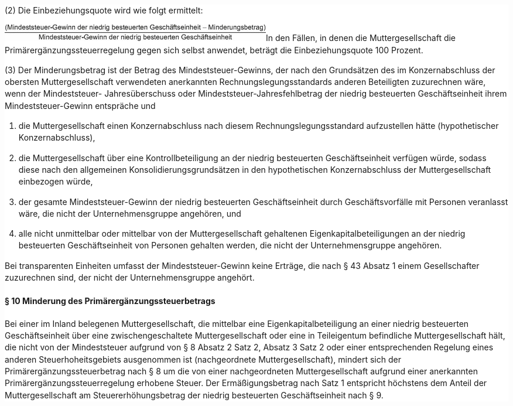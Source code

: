 (2) Die Einbeziehungsquote wird wie folgt ermittelt:

![bgbl1_2023_j03970_0010.jpg](bgbl1_2023_j03970_0010.jpg)In den Fällen, in denen die Muttergesellschaft die
Primärergänzungssteuerregelung gegen sich selbst anwendet, beträgt die
Einbeziehungsquote 100 Prozent.

(3) Der Minderungsbetrag ist der Betrag des Mindeststeuer-Gewinns, der
nach den Grundsätzen des im Konzernabschluss der obersten
Muttergesellschaft verwendeten anerkannten Rechnungslegungsstandards
anderen Beteiligten zuzurechnen wäre, wenn der Mindeststeuer-
Jahresüberschuss oder Mindeststeuer-Jahresfehlbetrag der niedrig
besteuerten Geschäftseinheit ihrem Mindeststeuer-Gewinn entspräche und

1.  die Muttergesellschaft einen Konzernabschluss nach diesem
    Rechnungslegungsstandard aufzustellen hätte (hypothetischer
    Konzernabschluss),


2.  die Muttergesellschaft über eine Kontrollbeteiligung an der niedrig
    besteuerten Geschäftseinheit verfügen würde, sodass diese nach den
    allgemeinen Konsolidierungsgrundsätzen in den hypothetischen
    Konzernabschluss der Muttergesellschaft einbezogen würde,


3.  der gesamte Mindeststeuer-Gewinn der niedrig besteuerten
    Geschäftseinheit durch Geschäftsvorfälle mit Personen veranlasst wäre,
    die nicht der Unternehmensgruppe angehören, und


4.  alle nicht unmittelbar oder mittelbar von der Muttergesellschaft
    gehaltenen Eigenkapitalbeteiligungen an der niedrig besteuerten
    Geschäftseinheit von Personen gehalten werden, die nicht der
    Unternehmensgruppe angehören.



Bei transparenten Einheiten umfasst der Mindeststeuer-Gewinn keine
Erträge, die nach § 43 Absatz 1 einem Gesellschafter zuzurechnen sind,
der nicht der Unternehmensgruppe angehört.


#### § 10 Minderung des Primärergänzungssteuerbetrags

Bei einer im Inland belegenen Muttergesellschaft, die mittelbar eine
Eigenkapitalbeteiligung an einer niedrig besteuerten Geschäftseinheit
über eine zwischengeschaltete Muttergesellschaft oder eine in
Teileigentum befindliche Muttergesellschaft hält, die nicht von der
Mindeststeuer aufgrund von § 8 Absatz 2 Satz 2, Absatz 3 Satz 2 oder
einer entsprechenden Regelung eines anderen Steuerhoheitsgebiets
ausgenommen ist (nachgeordnete Muttergesellschaft), mindert sich der
Primärergänzungssteuerbetrag nach § 8 um die von einer nachgeordneten
Muttergesellschaft aufgrund einer anerkannten
Primärergänzungssteuerregelung erhobene Steuer. Der Ermäßigungsbetrag
nach Satz 1 entspricht höchstens dem Anteil der Muttergesellschaft am
Steuererhöhungsbetrag der niedrig besteuerten Geschäftseinheit nach §
9\.
